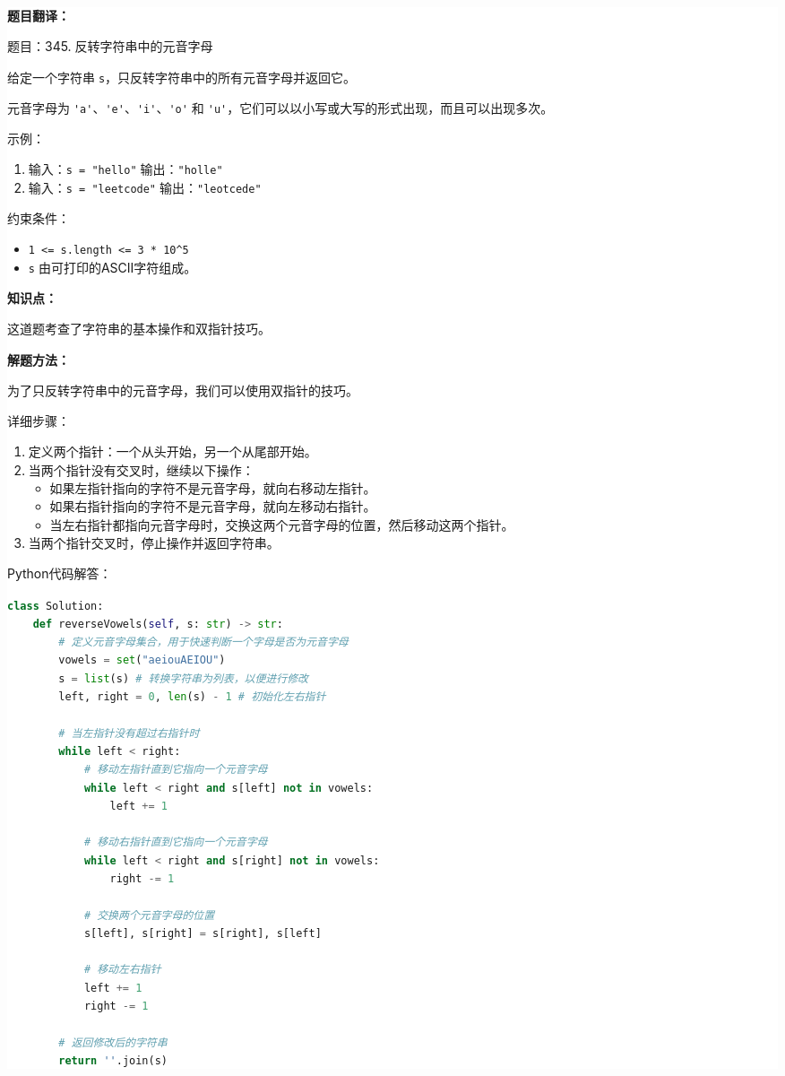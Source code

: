 
**题目翻译：**

题目：345. 反转字符串中的元音字母

给定一个字符串 `s`，只反转字符串中的所有元音字母并返回它。

元音字母为 `'a'`、`'e'`、`'i'`、`'o'` 和 `'u'`，它们可以以小写或大写的形式出现，而且可以出现多次。

示例：
1. 输入：`s = "hello"` 输出：`"holle"`
2. 输入：`s = "leetcode"` 输出：`"leotcede"`

约束条件：
- `1 <= s.length <= 3 * 10^5`
- `s` 由可打印的ASCII字符组成。

**知识点：**

这道题考查了字符串的基本操作和双指针技巧。

**解题方法：**

为了只反转字符串中的元音字母，我们可以使用双指针的技巧。

详细步骤：
1. 定义两个指针：一个从头开始，另一个从尾部开始。
2. 当两个指针没有交叉时，继续以下操作：
    - 如果左指针指向的字符不是元音字母，就向右移动左指针。
    - 如果右指针指向的字符不是元音字母，就向左移动右指针。
    - 当左右指针都指向元音字母时，交换这两个元音字母的位置，然后移动这两个指针。
3. 当两个指针交叉时，停止操作并返回字符串。

Python代码解答：
```python
class Solution:
    def reverseVowels(self, s: str) -> str:
        # 定义元音字母集合，用于快速判断一个字母是否为元音字母
        vowels = set("aeiouAEIOU")
        s = list(s) # 转换字符串为列表，以便进行修改
        left, right = 0, len(s) - 1 # 初始化左右指针

        # 当左指针没有超过右指针时
        while left < right:
            # 移动左指针直到它指向一个元音字母
            while left < right and s[left] not in vowels:
                left += 1

            # 移动右指针直到它指向一个元音字母
            while left < right and s[right] not in vowels:
                right -= 1

            # 交换两个元音字母的位置
            s[left], s[right] = s[right], s[left]

            # 移动左右指针
            left += 1
            right -= 1

        # 返回修改后的字符串
        return ''.join(s)
```
